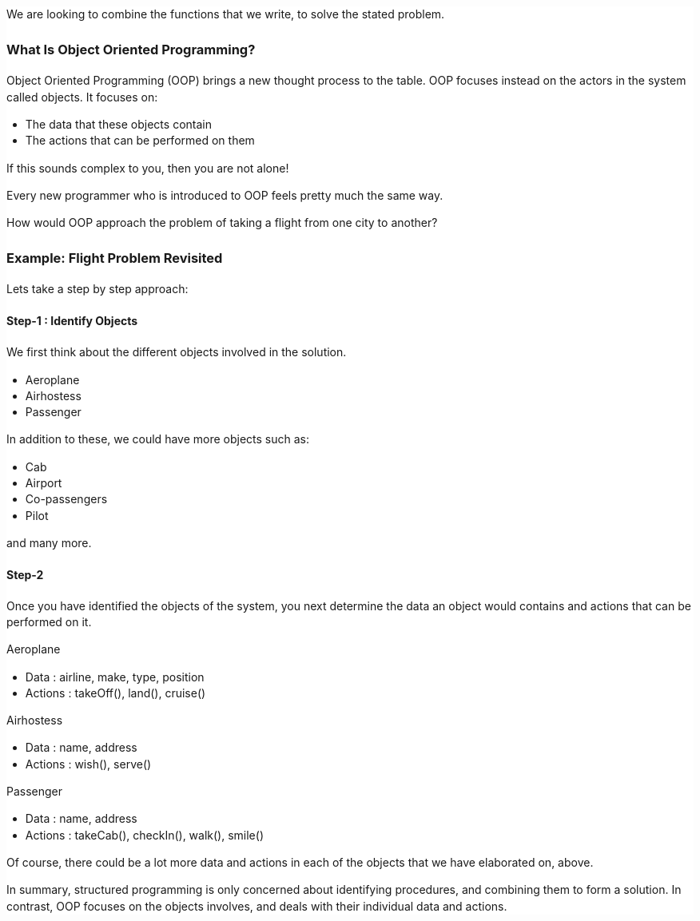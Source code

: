 We are looking to combine the functions that we write, to solve the stated problem. 

### What Is Object Oriented Programming?

Object Oriented Programming (OOP) brings a new thought process to the table. OOP focuses instead on the actors in the system called objects. It focuses on:
* The data that these objects contain
* The actions that can be performed on them

If this sounds complex to you, then you are not alone! 

Every new programmer who is introduced to OOP feels pretty much the same way. 

How would OOP approach the problem of taking a flight from one city to another? 

### Example: Flight Problem Revisited

Lets take a step by step approach:

#### Step-1 : Identify Objects

We first think about the different objects involved in the solution.
- Aeroplane
- Airhostess
- Passenger

In addition to these, we could have more objects such as:
* Cab
* Airport
* Co-passengers
* Pilot

and many more. 


#### Step-2

Once you have identified the objects of the system, you next determine the data an object would contains and actions that can be performed on it. 

Aeroplane

- Data : airline, make, type, position
- Actions : takeOff(), land(), cruise()

Airhostess
- Data : name, address
- Actions : wish(), serve()

Passenger
- Data : name, address
- Actions : takeCab(), checkIn(), walk(), smile()

Of course, there could be a lot more data and actions in each of the objects that we have elaborated on, above. 

In summary, structured programming is only concerned about identifying procedures, and combining them to form a solution. In contrast, OOP focuses on the objects involves, and deals with their individual data and actions.
